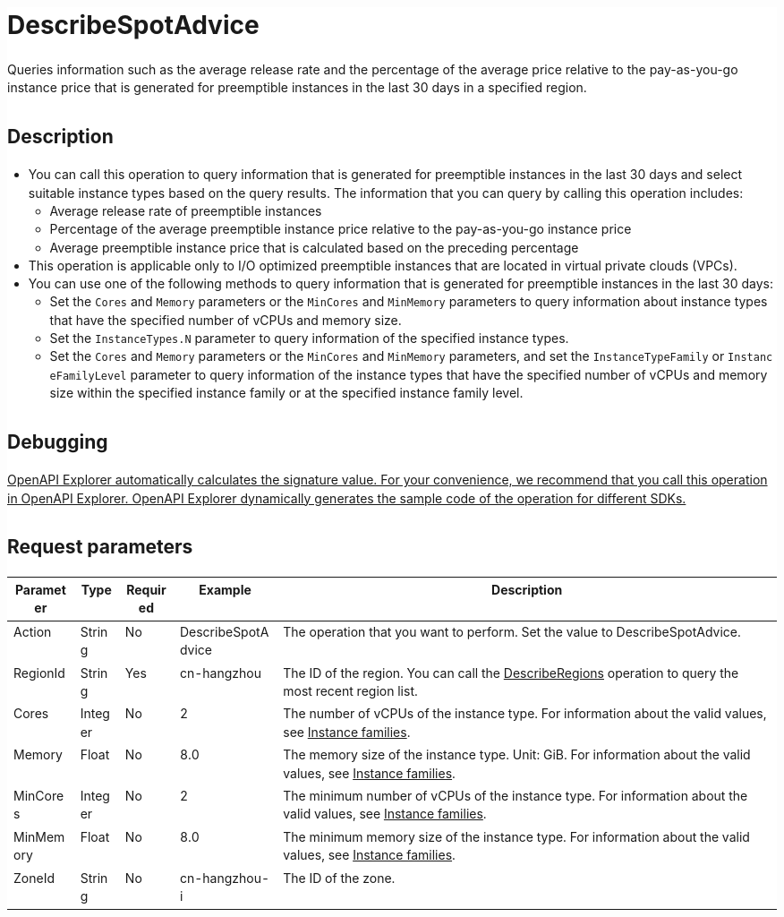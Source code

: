 # DescribeSpotAdvice

Queries information such as the average release rate and the percentage of the average price relative to the pay-as-you-go instance price that is generated for preemptible instances in the last 30 days in a specified region.

## Description

-   You can call this operation to query information that is generated for preemptible instances in the last 30 days and select suitable instance types based on the query results. The information that you can query by calling this operation includes:
    -   Average release rate of preemptible instances
    -   Percentage of the average preemptible instance price relative to the pay-as-you-go instance price
    -   Average preemptible instance price that is calculated based on the preceding percentage
-   This operation is applicable only to I/O optimized preemptible instances that are located in virtual private clouds \(VPCs\).
-   You can use one of the following methods to query information that is generated for preemptible instances in the last 30 days:
    -   Set the `Cores` and `Memory` parameters or the `MinCores` and `MinMemory` parameters to query information about instance types that have the specified number of vCPUs and memory size.
    -   Set the `InstanceTypes.N` parameter to query information of the specified instance types.
    -   Set the `Cores` and `Memory` parameters or the `MinCores` and `MinMemory` parameters, and set the `InstanceTypeFamily` or `InstanceFamilyLevel` parameter to query information of the instance types that have the specified number of vCPUs and memory size within the specified instance family or at the specified instance family level.

## Debugging

[OpenAPI Explorer automatically calculates the signature value. For your convenience, we recommend that you call this operation in OpenAPI Explorer. OpenAPI Explorer dynamically generates the sample code of the operation for different SDKs.](https://api.aliyun.com/#product=Ecs&api=DescribeSpotAdvice&type=RPC&version=2014-05-26)

## Request parameters

|Parameter|Type|Required|Example|Description|
|---------|----|--------|-------|-----------|
|Action|String|No|DescribeSpotAdvice|The operation that you want to perform. Set the value to DescribeSpotAdvice. |
|RegionId|String|Yes|cn-hangzhou|The ID of the region. You can call the [DescribeRegions](~~25609~~) operation to query the most recent region list. |
|Cores|Integer|No|2|The number of vCPUs of the instance type. For information about the valid values, see [Instance families](~~25378~~). |
|Memory|Float|No|8.0|The memory size of the instance type. Unit: GiB. For information about the valid values, see [Instance families](~~25378~~). |
|MinCores|Integer|No|2|The minimum number of vCPUs of the instance type. For information about the valid values, see [Instance families](~~25378~~). |
|MinMemory|Float|No|8.0|The minimum memory size of the instance type. For information about the valid values, see [Instance families](~~25378~~). |
|ZoneId|String|No|cn-hangzhou-i|The ID of the zone.
